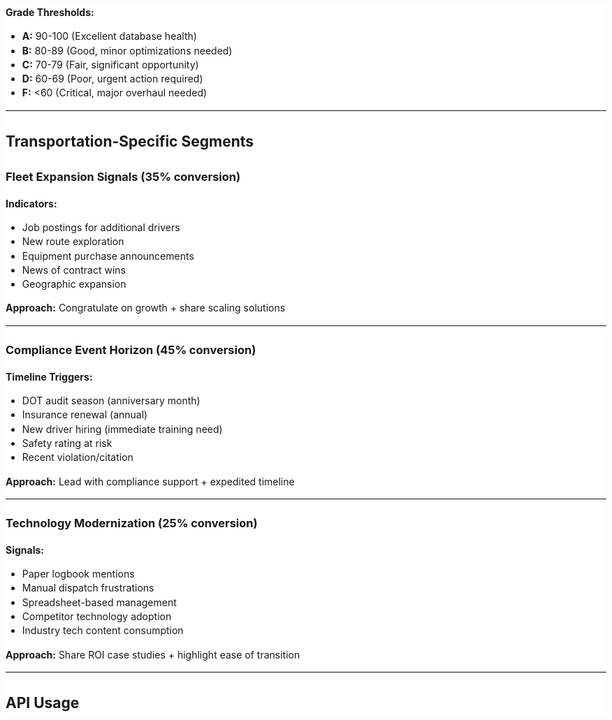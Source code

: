 **Grade Thresholds:**

- **A:** 90-100 (Excellent database health)
- **B:** 80-89 (Good, minor optimizations needed)
- **C:** 70-79 (Fair, significant opportunity)
- **D:** 60-69 (Poor, urgent action required)
- **F:** <60 (Critical, major overhaul needed)

---

## Transportation-Specific Segments

### Fleet Expansion Signals (35% conversion)

**Indicators:**

- Job postings for additional drivers
- New route exploration
- Equipment purchase announcements
- News of contract wins
- Geographic expansion

**Approach:** Congratulate on growth + share scaling solutions

---

### Compliance Event Horizon (45% conversion)

**Timeline Triggers:**

- DOT audit season (anniversary month)
- Insurance renewal (annual)
- New driver hiring (immediate training need)
- Safety rating at risk
- Recent violation/citation

**Approach:** Lead with compliance support + expedited timeline

---

### Technology Modernization (25% conversion)

**Signals:**

- Paper logbook mentions
- Manual dispatch frustrations
- Spreadsheet-based management
- Competitor technology adoption
- Industry tech content consumption

**Approach:** Share ROI case studies + highlight ease of transition

---

## API Usage
